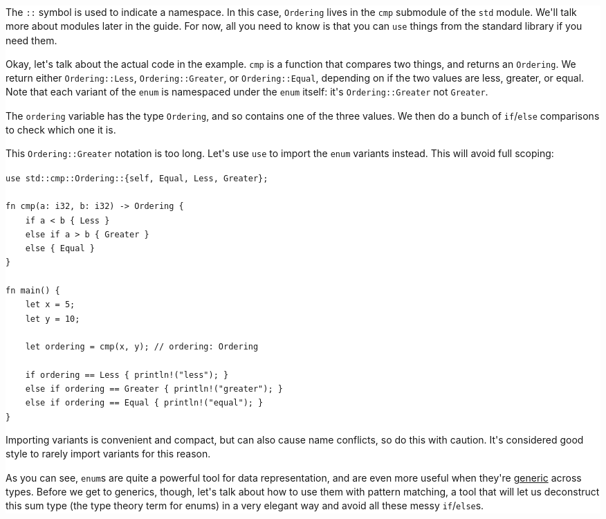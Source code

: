 The `::` symbol is used to indicate a namespace. In this case, `Ordering` lives
in the `cmp` submodule of the `std` module. We'll talk more about modules later
in the guide. For now, all you need to know is that you can `use` things from
the standard library if you need them.

Okay, let's talk about the actual code in the example. `cmp` is a function that
compares two things, and returns an `Ordering`. We return either
`Ordering::Less`, `Ordering::Greater`, or `Ordering::Equal`, depending on if
the two values are less, greater, or equal. Note that each variant of the
`enum` is namespaced under the `enum` itself: it's `Ordering::Greater` not
`Greater`.

The `ordering` variable has the type `Ordering`, and so contains one of the
three values. We then do a bunch of `if`/`else` comparisons to check which
one it is.

This `Ordering::Greater` notation is too long. Let's use `use` to import the
`enum` variants instead. This will avoid full scoping:

```{rust}
use std::cmp::Ordering::{self, Equal, Less, Greater};

fn cmp(a: i32, b: i32) -> Ordering {
    if a < b { Less }
    else if a > b { Greater }
    else { Equal }
}

fn main() {
    let x = 5;
    let y = 10;

    let ordering = cmp(x, y); // ordering: Ordering

    if ordering == Less { println!("less"); }
    else if ordering == Greater { println!("greater"); }
    else if ordering == Equal { println!("equal"); }
}
```

Importing variants is convenient and compact, but can also cause name conflicts,
so do this with caution. It's considered good style to rarely import variants
for this reason.

As you can see, `enum`s are quite a powerful tool for data representation, and are
even more useful when they're [generic][generics] across types. Before we
get to generics, though, let's talk about how to use them with pattern matching, a
tool that will let us deconstruct this sum type (the type theory term for enums)
in a very elegant way and avoid all these messy `if`/`else`s.


[arity]: ./glossary.html#arity
[match]: ./match.html
[game]: ./guessing-game.html#comparing-guesses
[generics]: ./generics.html

